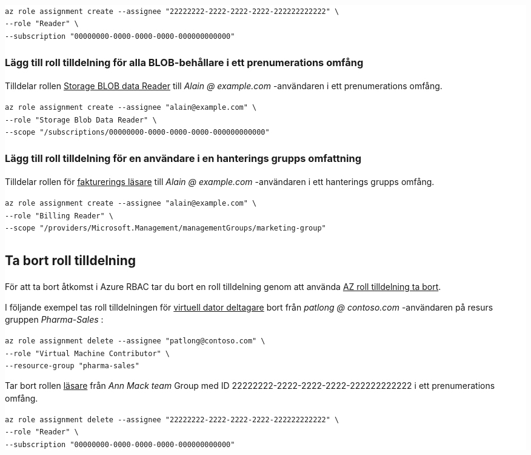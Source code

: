 ```azurecli
az role assignment create --assignee "22222222-2222-2222-2222-222222222222" \
--role "Reader" \
--subscription "00000000-0000-0000-0000-000000000000"
```

### <a name="add-role-assignment-for-all-blob-containers-at-a-subscription-scope"></a>Lägg till roll tilldelning för alla BLOB-behållare i ett prenumerations omfång

Tilldelar rollen [Storage BLOB data Reader](built-in-roles.md#storage-blob-data-reader) till *Alain \@ example.com* -användaren i ett prenumerations omfång.

```azurecli
az role assignment create --assignee "alain@example.com" \
--role "Storage Blob Data Reader" \
--scope "/subscriptions/00000000-0000-0000-0000-000000000000"
```

### <a name="add-role-assignment-for-a-user-at-a-management-group-scope"></a>Lägg till roll tilldelning för en användare i en hanterings grupps omfattning

Tilldelar rollen för [fakturerings läsare](built-in-roles.md#billing-reader) till *Alain \@ example.com* -användaren i ett hanterings grupps omfång.

```azurecli
az role assignment create --assignee "alain@example.com" \
--role "Billing Reader" \
--scope "/providers/Microsoft.Management/managementGroups/marketing-group"
```

## <a name="remove-role-assignment"></a>Ta bort roll tilldelning

För att ta bort åtkomst i Azure RBAC tar du bort en roll tilldelning genom att använda [AZ roll tilldelning ta bort](/cli/azure/role/assignment#az_role_assignment_delete).

I följande exempel tas roll tilldelningen för [virtuell dator deltagare](built-in-roles.md#virtual-machine-contributor) bort från *patlong \@ contoso.com* -användaren på resurs gruppen *Pharma-Sales* :

```azurecli
az role assignment delete --assignee "patlong@contoso.com" \
--role "Virtual Machine Contributor" \
--resource-group "pharma-sales"
```

Tar bort rollen [läsare](built-in-roles.md#reader) från *Ann Mack team* Group med ID 22222222-2222-2222-2222-222222222222 i ett prenumerations omfång.

```azurecli
az role assignment delete --assignee "22222222-2222-2222-2222-222222222222" \
--role "Reader" \
--subscription "00000000-0000-0000-0000-000000000000"
```
